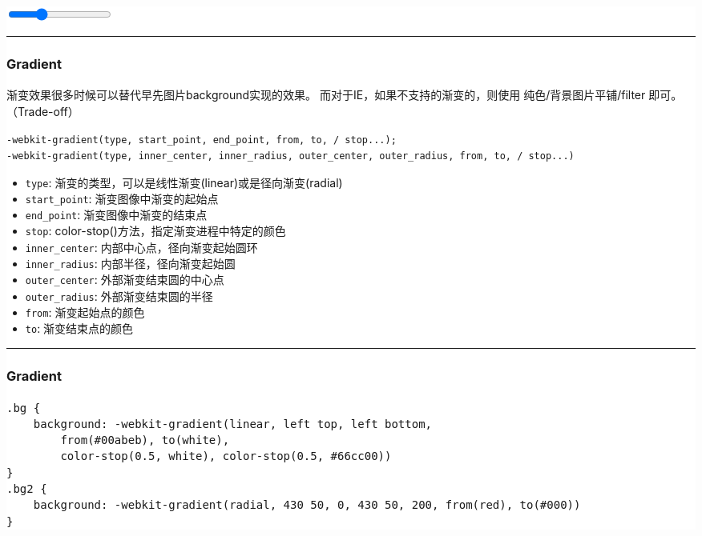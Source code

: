 <div id="intro-border"></div>
<div id="intro-border2">
	<input type="range" min="0" max="100" value="30" />
</div>
<script type="text/javascript">
	var introBorderRange = document.querySelector("#intro-border2 input");
	var introBorder = document.querySelector("#intro-border");
	var introBorder2 = document.querySelector("#intro-border2");
	introBorderRange.addEventListener("change", function() {
		var v = this.value;
		introBorder.style.borderRadius = v + "px";
		introBorder.style.webkitBorderRadius = v + "px";
		introBorder2.style.borderRadius = v + "px";
		introBorder2.style.webkitBorderRadius = v + "px";
	});
</script>

---

### Gradient
渐变效果很多时候可以替代早先图片background实现的效果。 而对于IE，如果不支持的渐变的，则使用 纯色/背景图片平铺/filter 即可。（Trade-off）

	-webkit-gradient(type, start_point, end_point, from, to, / stop...);
	-webkit-gradient(type, inner_center, inner_radius, outer_center, outer_radius, from, to, / stop...)

- `type`: 渐变的类型，可以是线性渐变(linear)或是径向渐变(radial)
- `start_point`: 渐变图像中渐变的起始点
- `end_point`: 渐变图像中渐变的结束点
- `stop`: color-stop()方法，指定渐变进程中特定的颜色
- `inner_center`: 内部中心点，径向渐变起始圆环
- `inner_radius`: 内部半径，径向渐变起始圆
- `outer_center`: 外部渐变结束圆的中心点
- `outer_radius`: 外部渐变结束圆的半径
- `from`: 渐变起始点的颜色
- `to`: 渐变结束点的颜色

---

### Gradient

<pre class="prettyprint" data-lang="css">
.bg {
    background: -webkit-gradient(linear, left top, left bottom, 
        from(#00abeb), to(white), 
        color-stop(0.5, white), color-stop(0.5, #66cc00))
}
.bg2 {
    background: -webkit-gradient(radial, 430 50, 0, 430 50, 200, from(red), to(#000))
}
</pre>
<style type="text/css">
#intro-gradient .bg {
	width: 100%;
	height: 100px;
    background: -webkit-gradient(linear, left top, left bottom, 
        from(#00abeb), to(white), 
        color-stop(0.5, white), color-stop(0.5, #66cc00))
}
#intro-gradient .bg2 {
	width: 100%;
	height: 100px;
    background: -webkit-gradient(radial, 430 50, 0, 430 50, 200, from(red), to(#000))
}
</style>
<div id="intro-gradient">